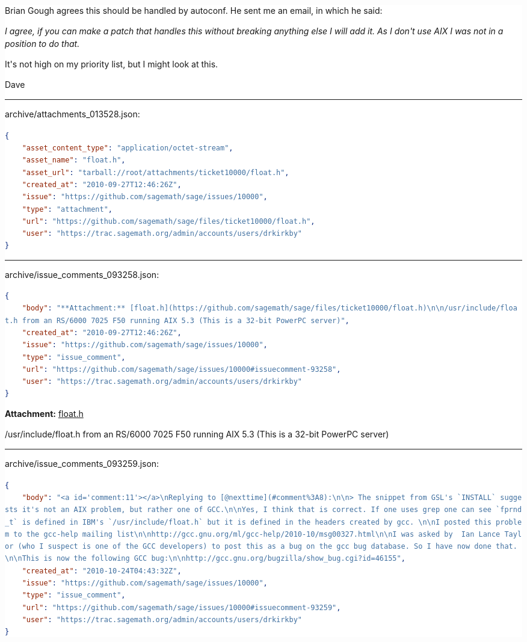 <a id='comment:10'></a>
Brian Gough agrees this should be handled by autoconf. He sent me an email, in which he said:

*I agree, if you can make a patch that handles this without breaking anything else I will add it.  As I don't use AIX I was not in a position to do that.*

It's not high on my priority list, but I might look at this. 

Dave



---

archive/attachments_013528.json:
```json
{
    "asset_content_type": "application/octet-stream",
    "asset_name": "float.h",
    "asset_url": "tarball://root/attachments/ticket10000/float.h",
    "created_at": "2010-09-27T12:46:26Z",
    "issue": "https://github.com/sagemath/sage/issues/10000",
    "type": "attachment",
    "url": "https://github.com/sagemath/sage/files/ticket10000/float.h",
    "user": "https://trac.sagemath.org/admin/accounts/users/drkirkby"
}
```



---

archive/issue_comments_093258.json:
```json
{
    "body": "**Attachment:** [float.h](https://github.com/sagemath/sage/files/ticket10000/float.h)\n\n/usr/include/float.h from an RS/6000 7025 F50 running AIX 5.3 (This is a 32-bit PowerPC server)",
    "created_at": "2010-09-27T12:46:26Z",
    "issue": "https://github.com/sagemath/sage/issues/10000",
    "type": "issue_comment",
    "url": "https://github.com/sagemath/sage/issues/10000#issuecomment-93258",
    "user": "https://trac.sagemath.org/admin/accounts/users/drkirkby"
}
```

**Attachment:** [float.h](https://github.com/sagemath/sage/files/ticket10000/float.h)

/usr/include/float.h from an RS/6000 7025 F50 running AIX 5.3 (This is a 32-bit PowerPC server)



---

archive/issue_comments_093259.json:
```json
{
    "body": "<a id='comment:11'></a>\nReplying to [@nexttime](#comment%3A8):\n\n> The snippet from GSL's `INSTALL` suggests it's not an AIX problem, but rather one of GCC.\n\nYes, I think that is correct. If one uses grep one can see `fprnd_t` is defined in IBM's `/usr/include/float.h` but it is defined in the headers created by gcc. \n\nI posted this problem to the gcc-help mailing list\n\nhttp://gcc.gnu.org/ml/gcc-help/2010-10/msg00327.html\n\nI was asked by  Ian Lance Taylor (who I suspect is one of the GCC developers) to post this as a bug on the gcc bug database. So I have now done that. \n\nThis is now the following GCC bug:\n\nhttp://gcc.gnu.org/bugzilla/show_bug.cgi?id=46155",
    "created_at": "2010-10-24T04:43:32Z",
    "issue": "https://github.com/sagemath/sage/issues/10000",
    "type": "issue_comment",
    "url": "https://github.com/sagemath/sage/issues/10000#issuecomment-93259",
    "user": "https://trac.sagemath.org/admin/accounts/users/drkirkby"
}
```
